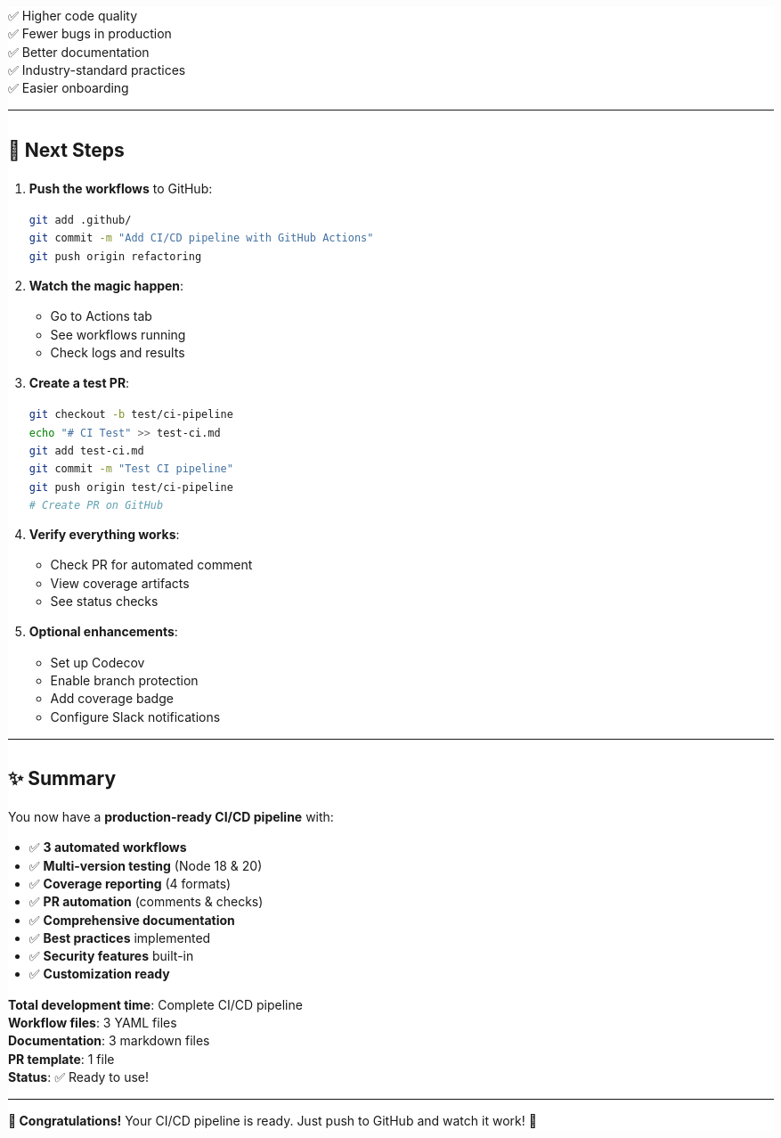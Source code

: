 ✅ Higher code quality  
✅ Fewer bugs in production  
✅ Better documentation  
✅ Industry-standard practices  
✅ Easier onboarding  

---

## 🚦 Next Steps

1. **Push the workflows** to GitHub:
   ```bash
   git add .github/
   git commit -m "Add CI/CD pipeline with GitHub Actions"
   git push origin refactoring
   ```

2. **Watch the magic happen**:
   - Go to Actions tab
   - See workflows running
   - Check logs and results

3. **Create a test PR**:
   ```bash
   git checkout -b test/ci-pipeline
   echo "# CI Test" >> test-ci.md
   git add test-ci.md
   git commit -m "Test CI pipeline"
   git push origin test/ci-pipeline
   # Create PR on GitHub
   ```

4. **Verify everything works**:
   - Check PR for automated comment
   - View coverage artifacts
   - See status checks

5. **Optional enhancements**:
   - Set up Codecov
   - Enable branch protection
   - Add coverage badge
   - Configure Slack notifications

---

## ✨ Summary

You now have a **production-ready CI/CD pipeline** with:

- ✅ **3 automated workflows**
- ✅ **Multi-version testing** (Node 18 & 20)
- ✅ **Coverage reporting** (4 formats)
- ✅ **PR automation** (comments & checks)
- ✅ **Comprehensive documentation**
- ✅ **Best practices** implemented
- ✅ **Security features** built-in
- ✅ **Customization ready**

**Total development time**: Complete CI/CD pipeline  
**Workflow files**: 3 YAML files  
**Documentation**: 3 markdown files  
**PR template**: 1 file  
**Status**: ✅ Ready to use!

---

**🎊 Congratulations!** Your CI/CD pipeline is ready. Just push to GitHub and watch it work! 🚀

